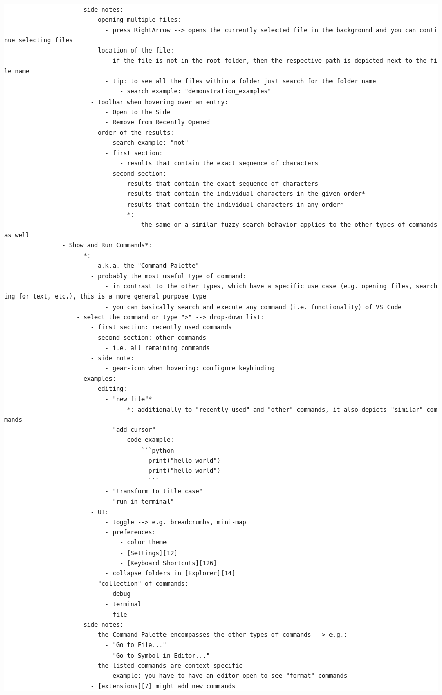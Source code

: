                         - side notes:
                            - opening multiple files:
                                - press RightArrow --> opens the currently selected file in the background and you can continue selecting files
                            - location of the file:
                                - if the file is not in the root folder, then the respective path is depicted next to the file name
                                - tip: to see all the files within a folder just search for the folder name
                                    - search example: "demonstration_examples"
                            - toolbar when hovering over an entry:
                                - Open to the Side
                                - Remove from Recently Opened
                            - order of the results:
                                - search example: "not"
                                - first section:
                                    - results that contain the exact sequence of characters
                                - second section:
                                    - results that contain the exact sequence of characters
                                    - results that contain the individual characters in the given order*
                                    - results that contain the individual characters in any order*
                                    - *:
                                        - the same or a similar fuzzy-search behavior applies to the other types of commands as well
                    - Show and Run Commands*:
                        - *:
                            - a.k.a. the "Command Palette"
                            - probably the most useful type of command:
                                - in contrast to the other types, which have a specific use case (e.g. opening files, searching for text, etc.), this is a more general purpose type
                                - you can basically search and execute any command (i.e. functionality) of VS Code
                        - select the command or type ">" --> drop-down list:
                            - first section: recently used commands
                            - second section: other commands
                                - i.e. all remaining commands
                            - side note:
                                - gear-icon when hovering: configure keybinding
                        - examples:
                            - editing:
                                - "new file"*
                                    - *: additionally to "recently used" and "other" commands, it also depicts "similar" commands
                                - "add cursor"
                                    - code example:
                                        - ```python
                                            print("hello world")
                                            print("hello world")
                                            ```
                                - "transform to title case"
                                - "run in terminal"
                            - UI:
                                - toggle --> e.g. breadcrumbs, mini-map
                                - preferences:
                                    - color theme
                                    - [Settings][12]
                                    - [Keyboard Shortcuts][126]
                                - collapse folders in [Explorer][14]
                            - "collection" of commands:
                                - debug
                                - terminal
                                - file
                        - side notes:
                            - the Command Palette encompasses the other types of commands --> e.g.:
                                - "Go to File..."
                                - "Go to Symbol in Editor..."
                            - the listed commands are context-specific
                                - example: you have to have an editor open to see "format"-commands
                            - [extensions][7] might add new commands